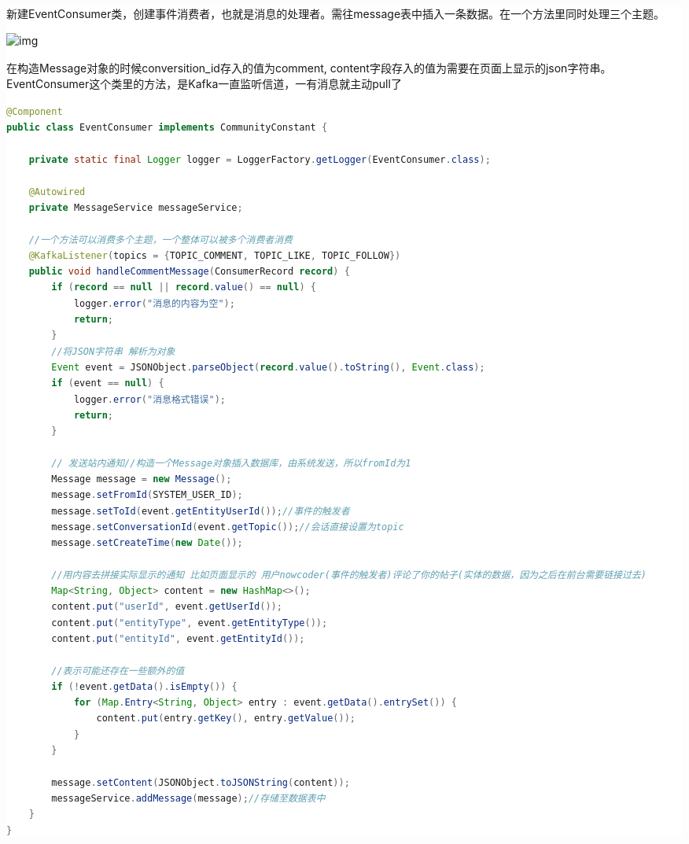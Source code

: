新建EventConsumer类，创建事件消费者，也就是消息的处理者。需往message表中插入一条数据。在一个方法里同时处理三个主题。

![img](E:\xm\community-master\note\img\watermark,type_ZmFuZ3poZW5naGVpdGk,shadow_10,text_aHR0cHM6Ly9ibG9nLmNzZG4ubmV0L3dlaXhpbl8zNzg0MTM2Ng==,size_16,color_FFFFFF,t_70-16921952897883.png)

在构造Message对象的时候conversition_id存入的值为comment, content字段存入的值为需要在页面上显示的json字符串。EventConsumer这个类里的方法，是Kafka一直监听信道，一有消息就主动pull了

```java
@Component
public class EventConsumer implements CommunityConstant {

    private static final Logger logger = LoggerFactory.getLogger(EventConsumer.class);

    @Autowired
    private MessageService messageService;

    //一个方法可以消费多个主题，一个整体可以被多个消费者消费
    @KafkaListener(topics = {TOPIC_COMMENT, TOPIC_LIKE, TOPIC_FOLLOW})
    public void handleCommentMessage(ConsumerRecord record) {
        if (record == null || record.value() == null) {
            logger.error("消息的内容为空");
            return;
        }
        //将JSON字符串 解析为对象
        Event event = JSONObject.parseObject(record.value().toString(), Event.class);
        if (event == null) {
            logger.error("消息格式错误");
            return;
        }

        // 发送站内通知//构造一个Message对象插入数据库，由系统发送，所以fromId为1
        Message message = new Message();
        message.setFromId(SYSTEM_USER_ID);
        message.setToId(event.getEntityUserId());//事件的触发者
        message.setConversationId(event.getTopic());//会话直接设置为topic
        message.setCreateTime(new Date());

        //用内容去拼接实际显示的通知 比如页面显示的 用户nowcoder(事件的触发者)评论了你的帖子(实体的数据，因为之后在前台需要链接过去)
        Map<String, Object> content = new HashMap<>();
        content.put("userId", event.getUserId());
        content.put("entityType", event.getEntityType());
        content.put("entityId", event.getEntityId());

        //表示可能还存在一些额外的值
        if (!event.getData().isEmpty()) {
            for (Map.Entry<String, Object> entry : event.getData().entrySet()) {
                content.put(entry.getKey(), entry.getValue());
            }
        }

        message.setContent(JSONObject.toJSONString(content));
        messageService.addMessage(message);//存储至数据表中
    }
}
```

